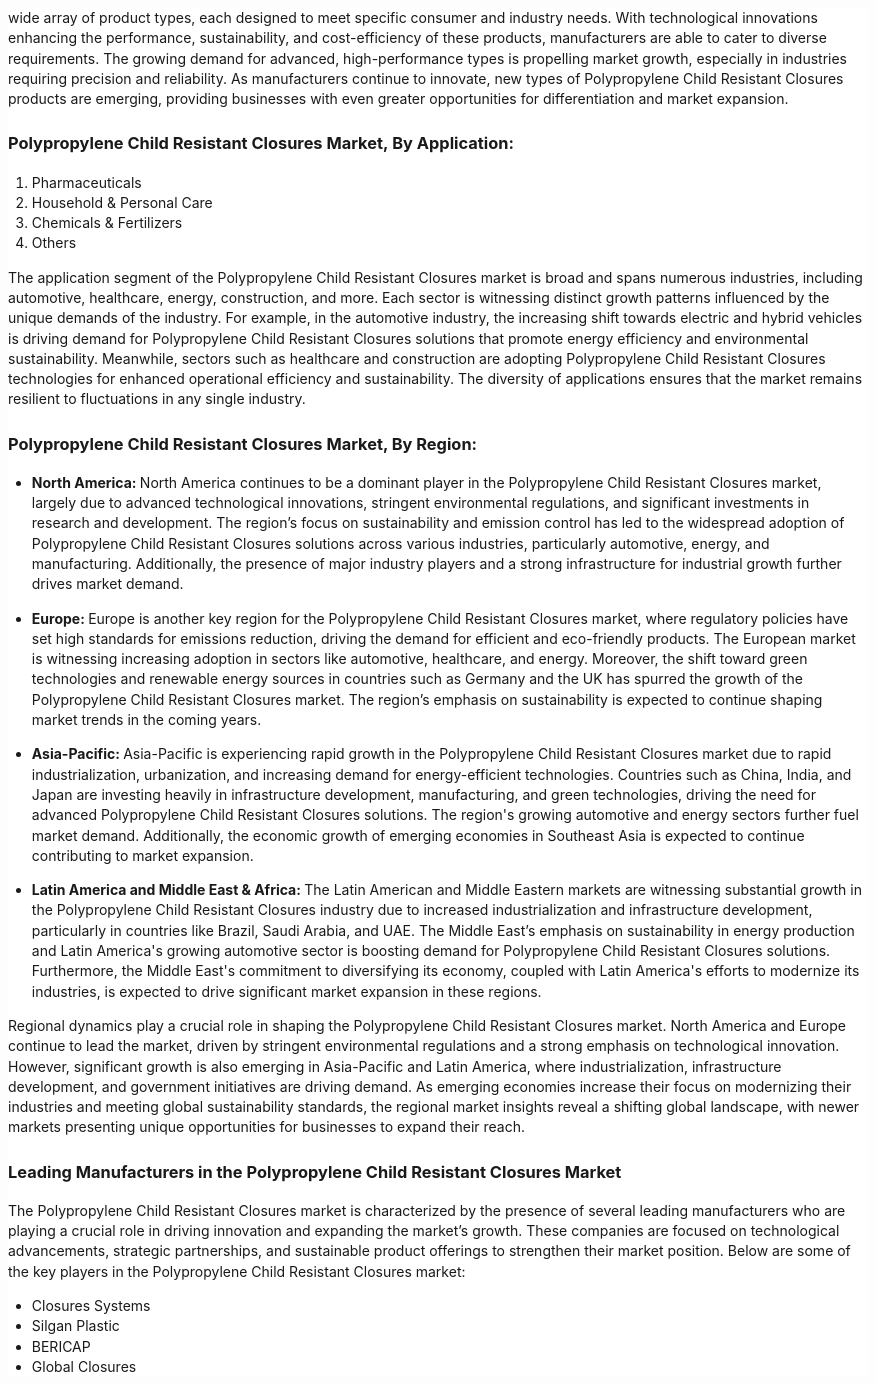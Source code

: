 wide array of product types, each designed to meet specific consumer and industry needs. With technological innovations enhancing the performance, sustainability, and cost-efficiency of these products, manufacturers are able to cater to diverse requirements. The growing demand for advanced, high-performance types is propelling market growth, especially in industries requiring precision and reliability. As manufacturers continue to innovate, new types of Polypropylene Child Resistant Closures products are emerging, providing businesses with even greater opportunities for differentiation and market expansion.</p><h3>Polypropylene Child Resistant Closures Market,&nbsp;By Application:</h3><ol><li>Pharmaceuticals<li> Household & Personal Care<li> Chemicals & Fertilizers<li> Others</li></ol><p>The application segment of the Polypropylene Child Resistant Closures market is broad and spans numerous industries, including automotive, healthcare, energy, construction, and more. Each sector is witnessing distinct growth patterns influenced by the unique demands of the industry. For example, in the automotive industry, the increasing shift towards electric and hybrid vehicles is driving demand for Polypropylene Child Resistant Closures solutions that promote energy efficiency and environmental sustainability. Meanwhile, sectors such as healthcare and construction are adopting Polypropylene Child Resistant Closures technologies for enhanced operational efficiency and sustainability. The diversity of applications ensures that the market remains resilient to fluctuations in any single industry.</p><h3>Polypropylene Child Resistant Closures Market, By Region:</h3><ul><li><p><strong>North America:&nbsp;</strong>North America continues to be a dominant player in the Polypropylene Child Resistant Closures market, largely due to advanced technological innovations, stringent environmental regulations, and significant investments in research and development. The region&rsquo;s focus on sustainability and emission control has led to the widespread adoption of Polypropylene Child Resistant Closures solutions across various industries, particularly automotive, energy, and manufacturing. Additionally, the presence of major industry players and a strong infrastructure for industrial growth further drives market demand.</p></li><li><p><strong><strong>Europe:&nbsp;</strong></strong>Europe is another key region for the Polypropylene Child Resistant Closures market, where regulatory policies have set high standards for emissions reduction, driving the demand for efficient and eco-friendly products. The European market is witnessing increasing adoption in sectors like automotive, healthcare, and energy. Moreover, the shift toward green technologies and renewable energy sources in countries such as Germany and the UK has spurred the growth of the Polypropylene Child Resistant Closures market. The region&rsquo;s emphasis on sustainability is expected to continue shaping market trends in the coming years.</p></li><li><p><strong><strong>Asia-Pacific:&nbsp;</strong></strong>Asia-Pacific is experiencing rapid growth in the Polypropylene Child Resistant Closures market due to rapid industrialization, urbanization, and increasing demand for energy-efficient technologies. Countries such as China, India, and Japan are investing heavily in infrastructure development, manufacturing, and green technologies, driving the need for advanced Polypropylene Child Resistant Closures solutions. The region's growing automotive and energy sectors further fuel market demand. Additionally, the economic growth of emerging economies in Southeast Asia is expected to continue contributing to market expansion.</p></li><li><p><strong><strong>Latin America and Middle East &amp; Africa:&nbsp;</strong></strong>The Latin American and Middle Eastern markets are witnessing substantial growth in the Polypropylene Child Resistant Closures industry due to increased industrialization and infrastructure development, particularly in countries like Brazil, Saudi Arabia, and UAE. The Middle East&rsquo;s emphasis on sustainability in energy production and Latin America's growing automotive sector is boosting demand for Polypropylene Child Resistant Closures solutions. Furthermore, the Middle East's commitment to diversifying its economy, coupled with Latin America's efforts to modernize its industries, is expected to drive significant market expansion in these regions.</p></li></ul><p>Regional dynamics play a crucial role in shaping the Polypropylene Child Resistant Closures market. North America and Europe continue to lead the market, driven by stringent environmental regulations and a strong emphasis on technological innovation. However, significant growth is also emerging in Asia-Pacific and Latin America, where industrialization, infrastructure development, and government initiatives are driving demand. As emerging economies increase their focus on modernizing their industries and meeting global sustainability standards, the regional market insights reveal a shifting global landscape, with newer markets presenting unique opportunities for businesses to expand their reach.</p><h3><strong>Leading Manufacturers in the Polypropylene Child Resistant Closures Market</strong></h3><p>The Polypropylene Child Resistant Closures market is characterized by the presence of several leading manufacturers who are playing a crucial role in driving innovation and expanding the market&rsquo;s growth. These companies are focused on technological advancements, strategic partnerships, and sustainable product offerings to strengthen their market position. Below are some of the key players in the Polypropylene Child Resistant Closures market:</p></div><div class="article-main__content" data-test-id="publishing-text-block"><ul><li><span class="">Closures Systems<li>Silgan Plastic<li>BERICAP<li>Global Closures